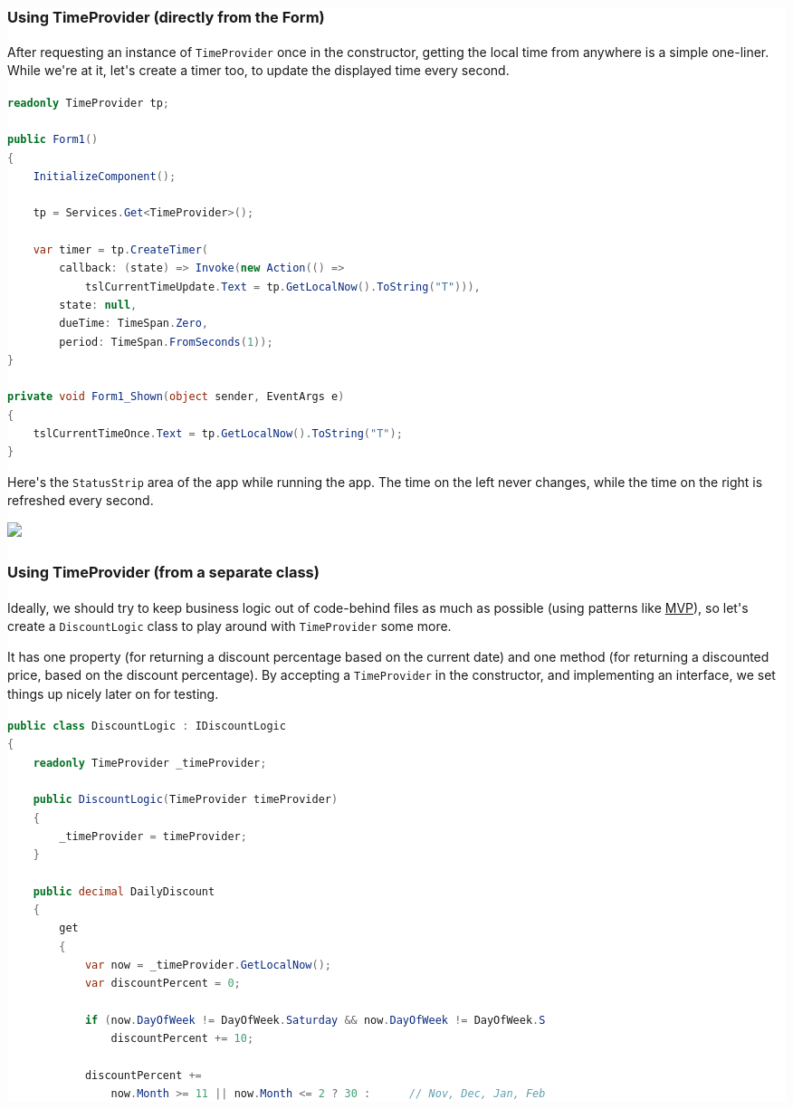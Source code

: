 ### Using TimeProvider (directly from the Form)

After requesting an instance of `TimeProvider` once in the constructor, getting the local time from anywhere is a simple one-liner. While we're at it, let's create a timer too, to update the displayed time every second.

```csharp
readonly TimeProvider tp;

public Form1()
{
    InitializeComponent();

    tp = Services.Get<TimeProvider>();

    var timer = tp.CreateTimer(
        callback: (state) => Invoke(new Action(() =>
            tslCurrentTimeUpdate.Text = tp.GetLocalNow().ToString("T"))),
        state: null,
        dueTime: TimeSpan.Zero,
        period: TimeSpan.FromSeconds(1));
}

private void Form1_Shown(object sender, EventArgs e)
{
    tslCurrentTimeOnce.Text = tp.GetLocalNow().ToString("T");
}
```

Here's the `StatusStrip` area of the app while running the app. The time on the left never changes, while the time on the right is refreshed every second.

![](https://grantwinney.com/content/images/2024/02/currenttime.gif)

### Using TimeProvider (from a separate class)

Ideally, we should try to keep business logic out of code-behind files as much as possible (using patterns like [MVP](https://grantwinney.com/its-possible-to-test-a-winforms-app-using-mvp/)), so let's create a `DiscountLogic` class to play around with `TimeProvider` some more.

It has one property (for returning a discount percentage based on the current date) and one method (for returning a discounted price, based on the discount percentage). By accepting a `TimeProvider` in the constructor, and implementing an interface, we set things up nicely later on for testing.

```csharp
public class DiscountLogic : IDiscountLogic
{
    readonly TimeProvider _timeProvider;

    public DiscountLogic(TimeProvider timeProvider)
    {
        _timeProvider = timeProvider;
    }

    public decimal DailyDiscount
    {
        get
        {
            var now = _timeProvider.GetLocalNow();
            var discountPercent = 0;

            if (now.DayOfWeek != DayOfWeek.Saturday && now.DayOfWeek != DayOfWeek.S
                discountPercent += 10;

            discountPercent +=
                now.Month >= 11 || now.Month <= 2 ? 30 :      // Nov, Dec, Jan, Feb
```